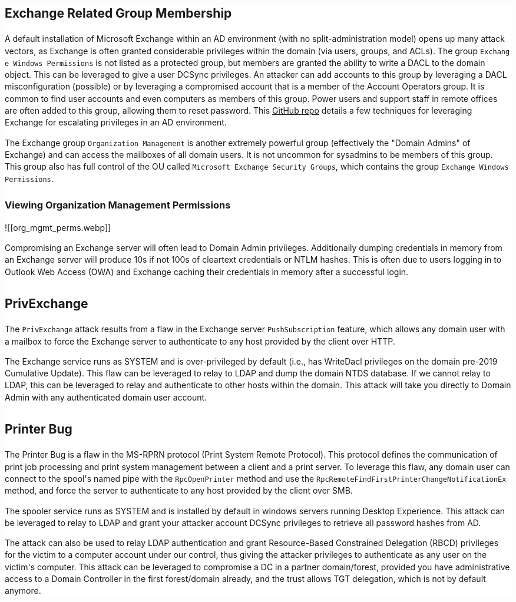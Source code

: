 ## Exchange Related Group Membership

A default installation of Microsoft Exchange within an AD environment (with no split-administration model) opens up many attack vectors, as Exchange is often granted considerable privileges within the domain (via users, groups, and ACLs). The group `Exchange Windows Permissions` is not listed as a protected group, but members are granted the ability to write a DACL to the domain object. This can be leveraged to give a user DCSync privileges. An attacker can add accounts to this group by leveraging a DACL misconfiguration (possible) or by leveraging a compromised account that is a member of the Account Operators group. It is common to find user accounts and even computers as members of this group. Power users and support staff in remote offices are often added to this group, allowing them to reset password. This [GitHub repo](https://github.com/gdedrouas/Exchange-AD-Privesc) details a few techniques for leveraging Exchange for escalating privileges in an AD environment.

The Exchange group `Organization Management` is another extremely powerful group (effectively the "Domain Admins" of Exchange) and can access the mailboxes of all domain users. It is not uncommon for sysadmins to be members of this group. This group also has full control of the OU called `Microsoft Exchange Security Groups`, which contains the group `Exchange Windows Permissions`.

### Viewing Organization Management Permissions
![[org_mgmt_perms.webp]]

Compromising an Exchange server will often lead to Domain Admin privileges. Additionally dumping credentials in memory from an Exchange server will produce 10s if not 100s of cleartext credentials or NTLM hashes. This is often due to users logging in to Outlook Web Access (OWA) and Exchange caching their credentials in memory after a successful login.

## PrivExchange

The `PrivExchange` attack results from a flaw in the Exchange server `PushSubscription` feature, which allows any domain user with a mailbox to force the Exchange server to authenticate to any host provided by the client over HTTP.

The Exchange service runs as SYSTEM and is over-privileged by default (i.e., has WriteDacl privileges on the domain pre-2019 Cumulative Update). This flaw can be leveraged to relay to LDAP and dump the domain NTDS database. If we cannot relay to LDAP, this can be leveraged to relay and authenticate to other hosts within the domain. This attack will take you directly to Domain Admin with any authenticated domain user account.

## Printer Bug

The Printer Bug is a flaw in the MS-RPRN protocol (Print System Remote Protocol). This protocol defines the communication of print job processing and print system management between a client and a print server. To leverage this flaw, any domain user can connect to the spool's named pipe with the `RpcOpenPrinter` method and use the `RpcRemoteFindFirstPrinterChangeNotificationEx` method, and force the server to authenticate to any host provided by the client over SMB.

The spooler service runs as SYSTEM and is installed by default in windows servers running Desktop Experience. This attack can be leveraged to relay to LDAP and grant your attacker account DCSync privileges to retrieve all password hashes from AD.

The attack can also be used to relay LDAP authentication and grant Resource-Based Constrained Delegation (RBCD) privileges for the victim to a computer account under our control, thus giving the attacker privileges to authenticate as any user on the victim's computer. This attack can be leveraged to compromise a DC in a partner domain/forest, provided you have administrative access to a Domain Controller in the first forest/domain already, and the trust allows TGT delegation, which is not by default anymore.
